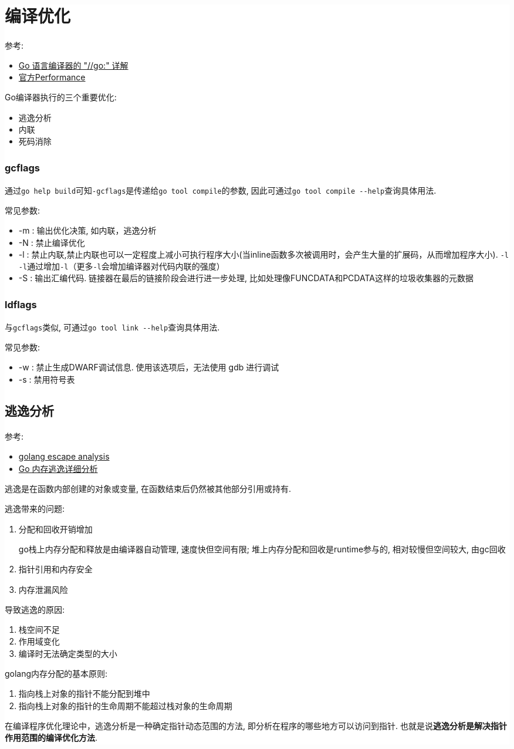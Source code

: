 # 编译优化
参考:
- [Go 语言编译器的 "//go:" 详解](https://segmentfault.com/a/1190000016743220)
- [官方Performance](https://github.com/golang/go/wiki/Performance)

Go编译器执行的三个重要优化:
- 逃逸分析
- 内联
- 死码消除

### gcflags
通过`go help build`可知`-gcflags`是传递给`go tool compile`的参数, 因此可通过`go tool compile --help`查询具体用法.

常见参数:
- -m : 输出优化决策, 如内联，逃逸分析
- -N : 禁止编译优化
- -l : 禁止内联,禁止内联也可以一定程度上减小可执行程序大小(当inline函数多次被调用时，会产生大量的扩展码，从而增加程序大小). `-l -l`通过增加`-l`（更多`-l`会增加编译器对代码内联的强度）
- -S : 输出汇编代码. 链接器在最后的链接阶段会进行进一步处理, 比如处理像FUNCDATA和PCDATA这样的垃圾收集器的元数据

### ldflags
与`gcflags`类似, 可通过`go tool link --help`查询具体用法.

常见参数:
- -w : 禁止生成DWARF调试信息. 使用该选项后，无法使用 gdb 进行调试
- -s : 禁用符号表

## 逃逸分析
参考:
- [golang escape analysis](http://www.agardner.me/golang/garbage/collection/gc/escape/analysis/2015/10/18/go-escape-analysis.html)
- [Go 内存逃逸详细分析](https://juejin.im/entry/5af532836fb9a07ac363847b)

逃逸是在函数内部创建的对象或变量, 在函数结束后仍然被其他部分引用或持有.

逃逸带来的问题:
1. 分配和回收开销增加

	go栈上内存分配和释放是由编译器自动管理, 速度快但空间有限; 堆上内存分配和回收是runtime参与的, 相对较慢但空间较大, 由gc回收
2. 指针引用和内存安全
3. 内存泄漏风险

导致逃逸的原因: 
1. 栈空间不足
2. 作用域变化
3. 编译时无法确定类型的大小

golang内存分配的基本原则:
1. 指向栈上对象的指针不能分配到堆中
2. 指向栈上对象的指针的生命周期不能超过栈对象的生命周期

在编译程序优化理论中，逃逸分析是一种确定指针动态范围的方法, 即分析在程序的哪些地方可以访问到指针. 也就是说**逃逸分析是解决指针作用范围的编译优化方法**. 
